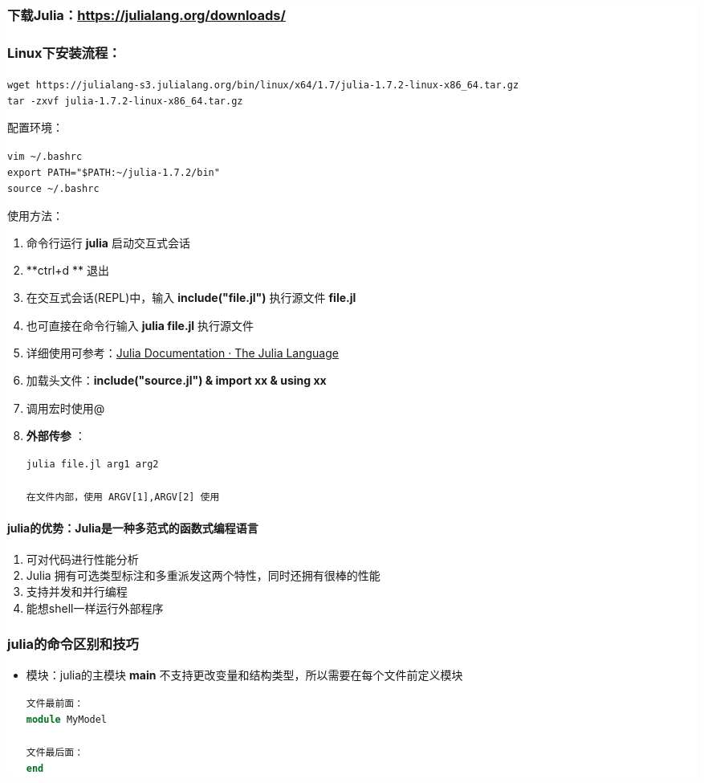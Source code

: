 ### 下载Julia：https://julialang.org/downloads/

### Linux下安装流程：

```linux
wget https://julialang-s3.julialang.org/bin/linux/x64/1.7/julia-1.7.2-linux-x86_64.tar.gz
tar -zxvf julia-1.7.2-linux-x86_64.tar.gz
```

配置环境：

```
vim ~/.bashrc
export PATH="$PATH:~/julia-1.7.2/bin"
source ~/.bashrc
```

使用方法：

1. 命令行运行 **julia** 启动交互式会话

2. **ctrl+d ** 退出

3. 在交互式会话(REPL)中，输入 **include("file.jl")** 执行源文件 **file.jl**

4. 也可直接在命令行输入 **julia file.jl** 执行源文件

5. 详细使用可参考：[Julia Documentation · The Julia Language](https://docs.julialang.org/en/v1/)

6. 加载头文件：**include("source.jl")  &  import xx  &  using xx**

7. 调用宏时使用@

8. **外部传参** ：

   ```
   julia file.jl arg1 arg2
   
   在文件内部，使用 ARGV[1],ARGV[2] 使用
   ```

   

#### julia的优势：**Julia是一种多范式的函数式编程语言**

1. 可对代码进行性能分析
2. Julia 拥有可选类型标注和多重派发这两个特性，同时还拥有很棒的性能
3. 支持并发和并行编程
4. 能想shell一样运行外部程序







### julia的命令区别和技巧

- 模块：julia的主模块 **main**  不支持更改变量和结构类型，所以需要在每个文件前定义模块

  ```julia
  文件最前面：
  module MyModel
  
  文件最后面：
  end
  ```
